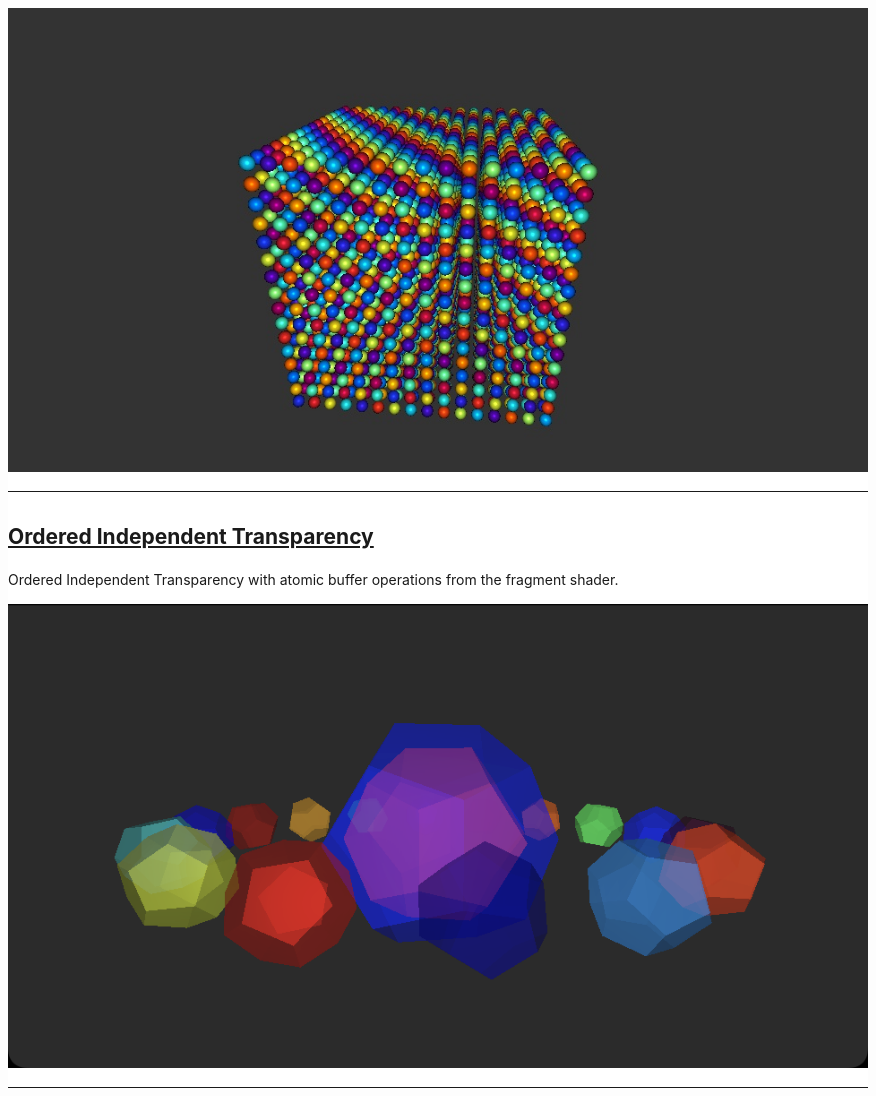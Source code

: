 [![Tessellation Shader](utils/browser/images/graphics/graphics_tessellation.jpg)](https://github.com/Tellusim/Tellusim_Core_SDK/tree/main/samples/graphics/tessellation/)

---

## [Ordered Independent Transparency](https://github.com/Tellusim/Tellusim_Core_SDK/tree/main/samples/graphics/transparency/)

Ordered Independent Transparency with atomic buffer operations from the fragment shader.

[![Ordered Independent Transparency](utils/browser/images/graphics/graphics_transparency.png)](https://github.com/Tellusim/Tellusim_Core_SDK/tree/main/samples/graphics/transparency/)

---